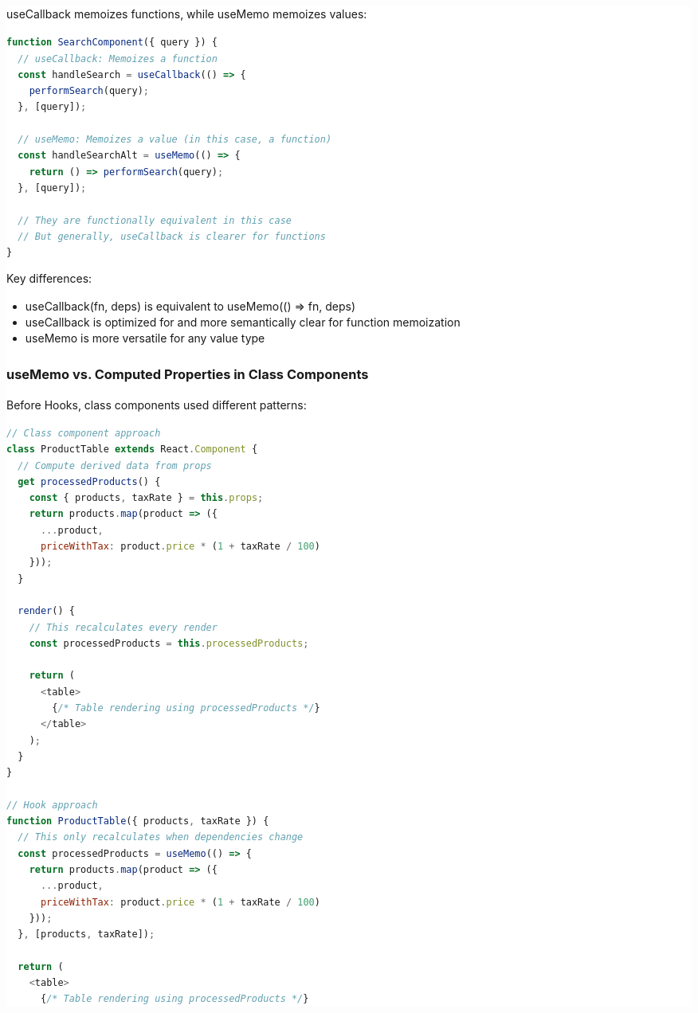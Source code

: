 useCallback memoizes functions, while useMemo memoizes values:

```javascript
function SearchComponent({ query }) {
  // useCallback: Memoizes a function
  const handleSearch = useCallback(() => {
    performSearch(query);
  }, [query]);
  
  // useMemo: Memoizes a value (in this case, a function)
  const handleSearchAlt = useMemo(() => {
    return () => performSearch(query);
  }, [query]);
  
  // They are functionally equivalent in this case
  // But generally, useCallback is clearer for functions
}
```

Key differences:

* useCallback(fn, deps) is equivalent to useMemo(() => fn, deps)
* useCallback is optimized for and more semantically clear for function memoization
* useMemo is more versatile for any value type

### useMemo vs. Computed Properties in Class Components

Before Hooks, class components used different patterns:

```javascript
// Class component approach
class ProductTable extends React.Component {
  // Compute derived data from props
  get processedProducts() {
    const { products, taxRate } = this.props;
    return products.map(product => ({
      ...product,
      priceWithTax: product.price * (1 + taxRate / 100)
    }));
  }
  
  render() {
    // This recalculates every render
    const processedProducts = this.processedProducts;
  
    return (
      <table>
        {/* Table rendering using processedProducts */}
      </table>
    );
  }
}

// Hook approach
function ProductTable({ products, taxRate }) {
  // This only recalculates when dependencies change
  const processedProducts = useMemo(() => {
    return products.map(product => ({
      ...product,
      priceWithTax: product.price * (1 + taxRate / 100)
    }));
  }, [products, taxRate]);
  
  return (
    <table>
      {/* Table rendering using processedProducts */}
```